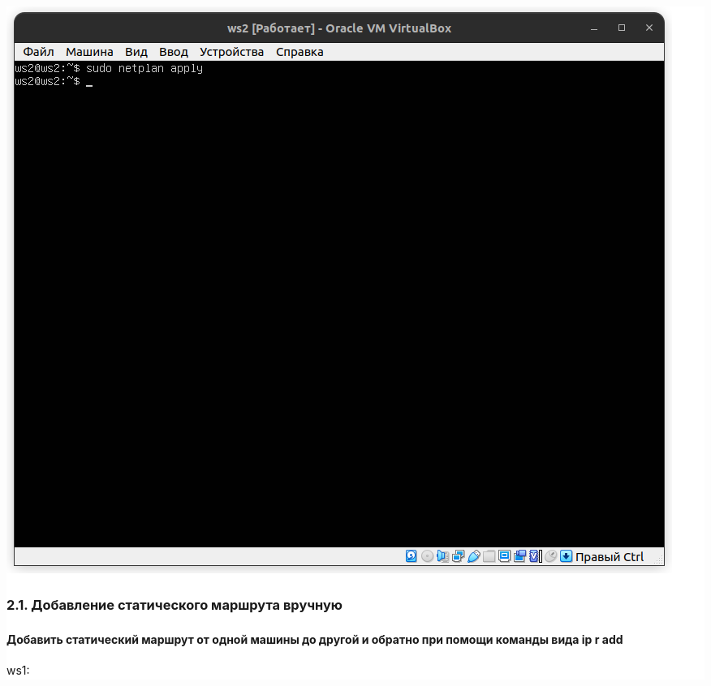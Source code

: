 ![part-2.6.png](screenshots/part-2.6.png)

### 2.1. Добавление статического маршрута вручную
#### Добавить статический маршрут от одной машины до другой и обратно при помощи команды вида ip r add
ws1:  
